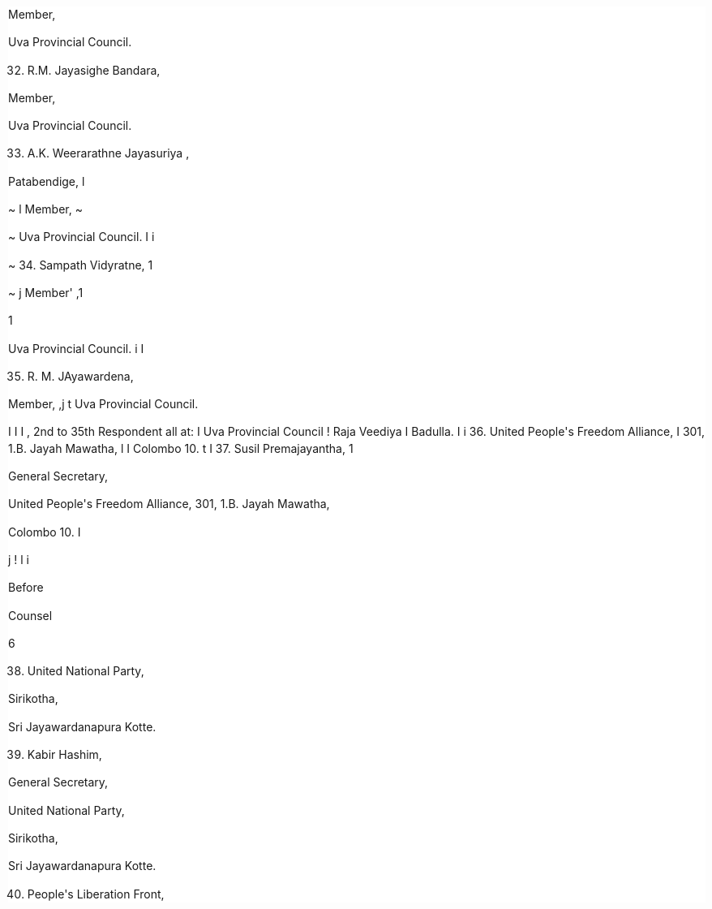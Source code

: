 Member,

Uva Provincial Council.

32. R.M. Jayasighe Bandara,

Member,

Uva Provincial Council.

33. A.K. Weerarathne Jayasuriya ,

Patabendige, l

~ l Member, ~

~ Uva Provincial Council. I i

~ 34. Sampath Vidyratne, 1

~ j Member' ,1

1

Uva Provincial Council. i I

35. R. M. JAyawardena,

Member, ,j t Uva Provincial Council.

I I I , 2nd to 35th Respondent all at: I Uva Provincial Council ! Raja Veediya I Badulla. I i 36. United People's Freedom Alliance, I 301, 1.B. Jayah Mawatha, l I Colombo 10. t I 37. Susil Premajayantha, 1

General Secretary,

United People's Freedom Alliance, 301, 1.B. Jayah Mawatha,

Colombo 10. I

j ! l i

Before

Counsel

6

38. United National Party,

Sirikotha,

Sri Jayawardanapura Kotte.

39. Kabir Hashim,

General Secretary,

United National Party,

Sirikotha,

Sri Jayawardanapura Kotte.

40. People's Liberation Front,
